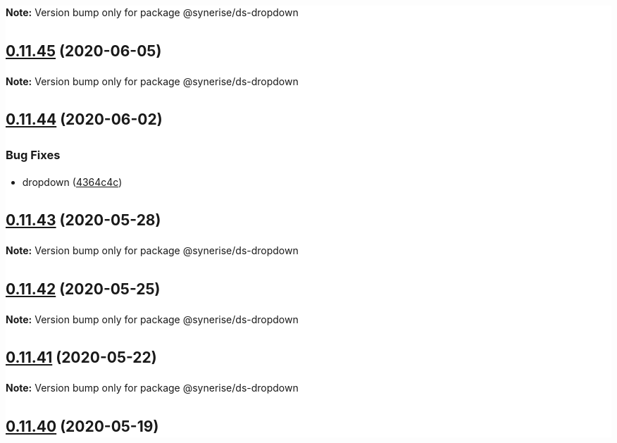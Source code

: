**Note:** Version bump only for package @synerise/ds-dropdown





## [0.11.45](https://github.com/synerise/synerise-design/compare/@synerise/ds-dropdown@0.11.44...@synerise/ds-dropdown@0.11.45) (2020-06-05)

**Note:** Version bump only for package @synerise/ds-dropdown





## [0.11.44](https://github.com/synerise/synerise-design/compare/@synerise/ds-dropdown@0.11.43...@synerise/ds-dropdown@0.11.44) (2020-06-02)


### Bug Fixes

* dropdown ([4364c4c](https://github.com/synerise/synerise-design/commit/4364c4ca522daad1863ee48844f1a73459854aaa))





## [0.11.43](https://github.com/synerise/synerise-design/compare/@synerise/ds-dropdown@0.11.42...@synerise/ds-dropdown@0.11.43) (2020-05-28)

**Note:** Version bump only for package @synerise/ds-dropdown





## [0.11.42](https://github.com/synerise/synerise-design/compare/@synerise/ds-dropdown@0.11.41...@synerise/ds-dropdown@0.11.42) (2020-05-25)

**Note:** Version bump only for package @synerise/ds-dropdown





## [0.11.41](https://github.com/synerise/synerise-design/compare/@synerise/ds-dropdown@0.11.40...@synerise/ds-dropdown@0.11.41) (2020-05-22)

**Note:** Version bump only for package @synerise/ds-dropdown





## [0.11.40](https://github.com/synerise/synerise-design/compare/@synerise/ds-dropdown@0.11.39...@synerise/ds-dropdown@0.11.40) (2020-05-19)
